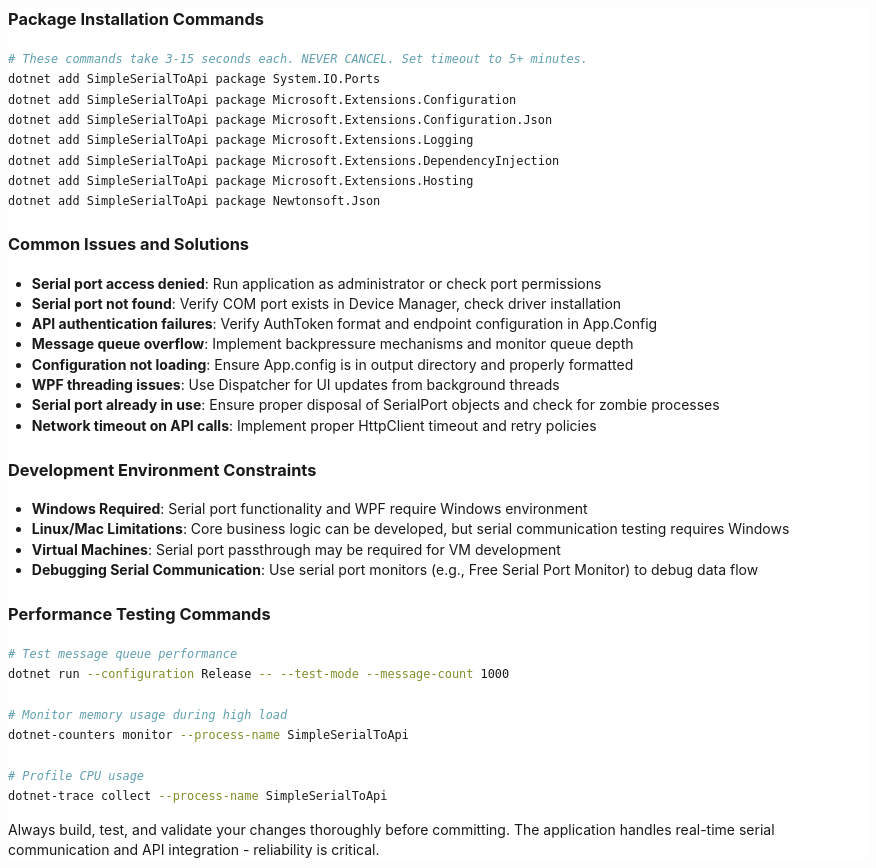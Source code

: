 ### Package Installation Commands
```bash
# These commands take 3-15 seconds each. NEVER CANCEL. Set timeout to 5+ minutes.
dotnet add SimpleSerialToApi package System.IO.Ports
dotnet add SimpleSerialToApi package Microsoft.Extensions.Configuration
dotnet add SimpleSerialToApi package Microsoft.Extensions.Configuration.Json  
dotnet add SimpleSerialToApi package Microsoft.Extensions.Logging
dotnet add SimpleSerialToApi package Microsoft.Extensions.DependencyInjection
dotnet add SimpleSerialToApi package Microsoft.Extensions.Hosting
dotnet add SimpleSerialToApi package Newtonsoft.Json
```

### Common Issues and Solutions
- **Serial port access denied**: Run application as administrator or check port permissions
- **Serial port not found**: Verify COM port exists in Device Manager, check driver installation
- **API authentication failures**: Verify AuthToken format and endpoint configuration in App.Config
- **Message queue overflow**: Implement backpressure mechanisms and monitor queue depth
- **Configuration not loading**: Ensure App.config is in output directory and properly formatted
- **WPF threading issues**: Use Dispatcher for UI updates from background threads
- **Serial port already in use**: Ensure proper disposal of SerialPort objects and check for zombie processes
- **Network timeout on API calls**: Implement proper HttpClient timeout and retry policies

### Development Environment Constraints
- **Windows Required**: Serial port functionality and WPF require Windows environment
- **Linux/Mac Limitations**: Core business logic can be developed, but serial communication testing requires Windows
- **Virtual Machines**: Serial port passthrough may be required for VM development
- **Debugging Serial Communication**: Use serial port monitors (e.g., Free Serial Port Monitor) to debug data flow

### Performance Testing Commands
```bash
# Test message queue performance
dotnet run --configuration Release -- --test-mode --message-count 1000

# Monitor memory usage during high load
dotnet-counters monitor --process-name SimpleSerialToApi

# Profile CPU usage
dotnet-trace collect --process-name SimpleSerialToApi
```

Always build, test, and validate your changes thoroughly before committing. The application handles real-time serial communication and API integration - reliability is critical.